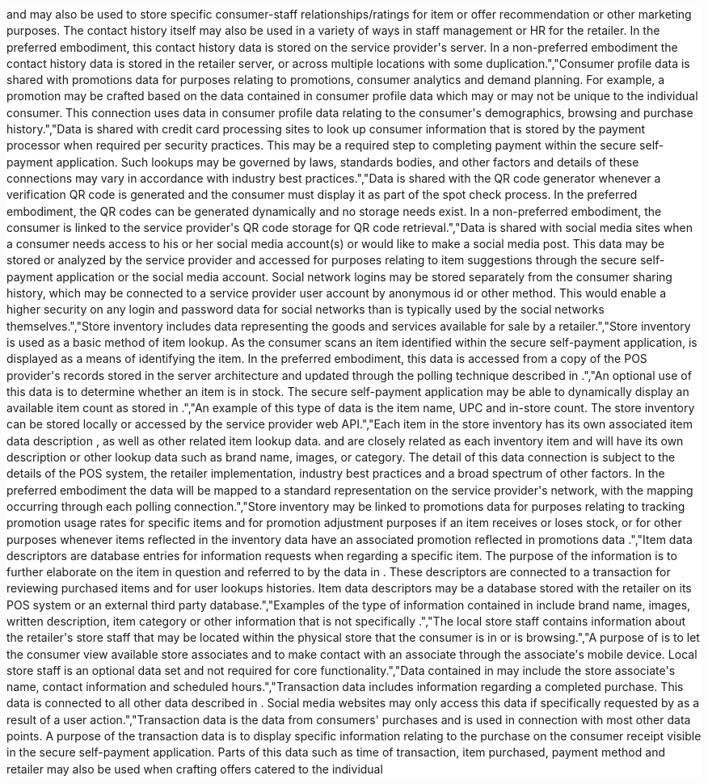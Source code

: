 and may also be used to store specific consumer-staff relationships\/ratings for item or offer recommendation or other marketing purposes. The contact history itself may also be used in a variety of ways in staff management or HR for the retailer. In the preferred embodiment, this contact history data is stored on the service provider's server. In a non-preferred embodiment the contact history data is stored in the retailer server, or across multiple locations with some duplication.","Consumer profile data  is shared with promotions data  for purposes relating to promotions, consumer analytics and demand planning. For example, a promotion may be crafted based on the data contained in consumer profile data  which may or may not be unique to the individual consumer. This connection uses data in consumer profile data  relating to the consumer's demographics, browsing and purchase history.","Data  is shared with credit card processing sites  to look up consumer information that is stored by the payment processor when required per security practices. This may be a required step to completing payment within the secure self-payment application. Such lookups may be governed by laws, standards bodies, and other factors and details of these connections may vary in accordance with industry best practices.","Data  is shared with the QR code generator  whenever a verification QR code is generated and the consumer must display it as part of the spot check process. In the preferred embodiment, the QR codes can be generated dynamically and no storage needs exist. In a non-preferred embodiment, the consumer is linked to the service provider's QR code storage for QR code retrieval.","Data  is shared with social media sites  when a consumer needs access to his or her social media account(s) or would like to make a social media post. This data may be stored or analyzed by the service provider and accessed for purposes relating to item suggestions through the secure self-payment application or the social media account. Social network logins may be stored separately from the consumer sharing history, which may be connected to a service provider user account by anonymous id or other method. This would enable a higher security on any login and password data for social networks than is typically used by the social networks themselves.","Store inventory  includes data representing the goods and services available for sale by a retailer.","Store inventory  is used as a basic method of item lookup. As the consumer scans an item identified within the secure self-payment application,  is displayed as a means of identifying the item. In the preferred embodiment, this data is accessed from a copy of the POS provider's records stored in the server architecture and updated through the polling technique described in .","An optional use of this data is to determine whether an item is in stock. The secure self-payment application may be able to dynamically display an available item count as stored in .","An example of this type of data is the item name, UPC and in-store count. The store inventory  can be stored locally or accessed by the service provider web API.","Each item in the store inventory  has its own associated item data description , as well as other related item lookup data.  and  are closely related as each inventory item and will have its own description or other lookup data such as brand name, images, or category. The detail of this data connection is subject to the details of the POS system, the retailer implementation, industry best practices and a broad spectrum of other factors. In the preferred embodiment the data will be mapped to a standard representation on the service provider's network, with the mapping occurring through each polling connection.","Store inventory  may be linked to promotions data  for purposes relating to tracking promotion usage rates for specific items and for promotion adjustment purposes if an item receives or loses stock, or for other purposes whenever items reflected in the inventory data  have an associated promotion reflected in promotions data .","Item data descriptors  are database entries for information requests when regarding a specific item. The purpose of the information is to further elaborate on the item in question and referred to by the data in . These descriptors are connected to a transaction for reviewing purchased items and for user lookups histories. Item data descriptors  may be a database stored with the retailer on its POS system or an external third party database.","Examples of the type of information contained in  include brand name, images, written description, item category or other information that is not specifically .","The local store staff  contains information about the retailer's store staff that may be located within the physical store that the consumer is in or is browsing.","A purpose of  is to let the consumer view available store associates and to make contact with an associate through the associate's mobile device. Local store staff  is an optional data set and not required for core functionality.","Data contained in  may include the store associate's name, contact information and scheduled hours.","Transaction data  includes information regarding a completed purchase. This data is connected to all other data described in . Social media websites  may only access this data if specifically requested by  as a result of a user action.","Transaction data  is the data from consumers' purchases and is used in connection with most other data points. A purpose of the transaction data is to display specific information relating to the purchase on the consumer receipt visible in the secure self-payment application. Parts of this data such as time of transaction, item purchased, payment method and retailer may also be used when crafting offers catered to the individual